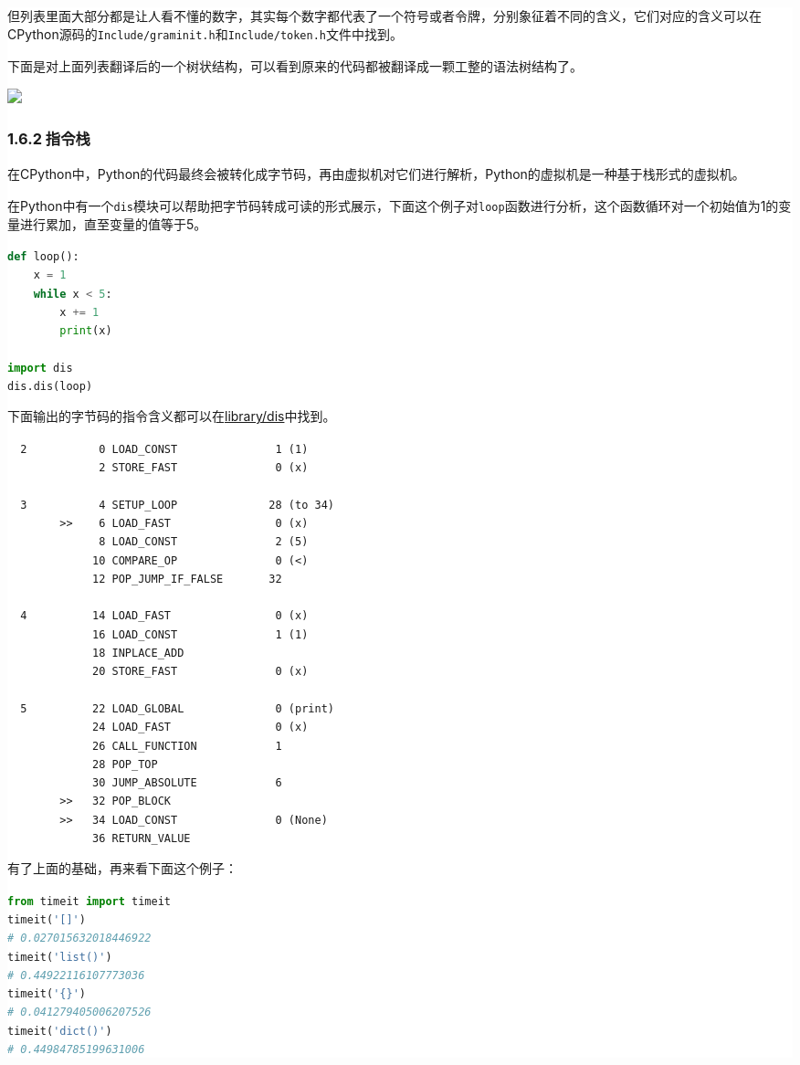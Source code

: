 但列表里面大部分都是让人看不懂的数字，其实每个数字都代表了一个符号或者令牌，分别象征着不同的含义，它们对应的含义可以在CPython源码的`Include/graminit.h`和`Include/token.h`文件中找到。

下面是对上面列表翻译后的一个树状结构，可以看到原来的代码都被翻译成一颗工整的语法树结构了。

![](https://github.com/tonnie17/a_bite_of_python/raw/master/img/1.5.1.png)

### 1.6.2 指令栈

在CPython中，Python的代码最终会被转化成字节码，再由虚拟机对它们进行解析，Python的虚拟机是一种基于栈形式的虚拟机。

在Python中有一个`dis`模块可以帮助把字节码转成可读的形式展示，下面这个例子对`loop`函数进行分析，这个函数循环对一个初始值为1的变量进行累加，直至变量的值等于5。

```python
def loop():
    x = 1
    while x < 5:
        x += 1
        print(x)

import dis
dis.dis(loop)
```

下面输出的字节码的指令含义都可以在[library/dis](https://docs.python.org/3/library/dis.html)中找到。

```
  2           0 LOAD_CONST               1 (1)
              2 STORE_FAST               0 (x)

  3           4 SETUP_LOOP              28 (to 34)
        >>    6 LOAD_FAST                0 (x)
              8 LOAD_CONST               2 (5)
             10 COMPARE_OP               0 (<)
             12 POP_JUMP_IF_FALSE       32

  4          14 LOAD_FAST                0 (x)
             16 LOAD_CONST               1 (1)
             18 INPLACE_ADD
             20 STORE_FAST               0 (x)

  5          22 LOAD_GLOBAL              0 (print)
             24 LOAD_FAST                0 (x)
             26 CALL_FUNCTION            1
             28 POP_TOP
             30 JUMP_ABSOLUTE            6
        >>   32 POP_BLOCK
        >>   34 LOAD_CONST               0 (None)
             36 RETURN_VALUE
```

有了上面的基础，再来看下面这个例子：

```python
from timeit import timeit
timeit('[]')
# 0.027015632018446922
timeit('list()')
# 0.44922116107773036
timeit('{}')
# 0.041279405006207526
timeit('dict()')
# 0.44984785199631006
```

